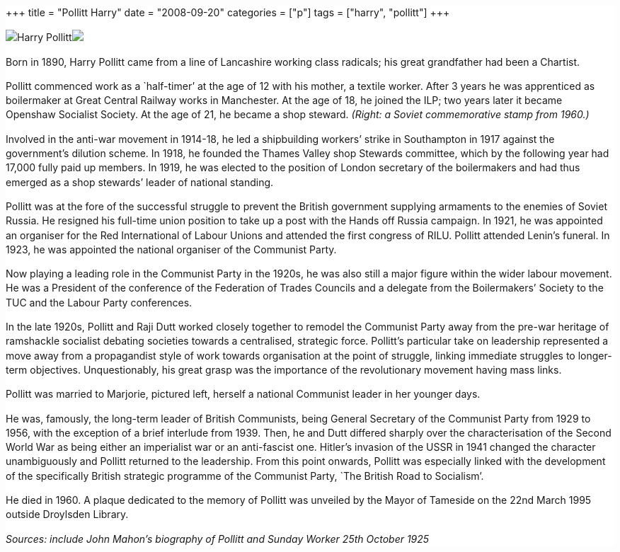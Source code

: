 +++
title = "Pollitt Harry"
date = "2008-09-20"
categories = ["p"]
tags = ["harry", "pollitt"]
+++

  
![](https://grahamstevenson.me.uk/wp-content/uploads/2008/09/pollitt.jpg)Harry Pollitt![](http://79.170.40.183/grahamstevenson.me.uk/images/stories/pollit%20stamp%201960.jpg)

Born in 1890, Harry Pollitt came from a line of Lancashire working class radicals; his great grandfather had been a Chartist. 

Pollitt commenced work as a \`half-timer’ at the age of 12 with his mother, a textile worker. After 3 years he was apprenticed as boilermaker at Great Central Railway works in Manchester. At the age of 18, he joined the ILP; two years later it became Openshaw Socialist Society. At the age of 21, he became a shop steward. _(Right: a Soviet commemorative stamp from 1960.)_

Involved in the anti-war movement in 1914-18, he led a shipbuilding workers’ strike in Southampton in 1917 against the government’s dilution scheme. In 1918, he founded the Thames Valley shop Stewards committee, which by the following year had 17,000 fully paid up members. In 1919, he was elected to the position of London secretary of the boilermakers and had thus emerged as a shop stewards’ leader of national standing.

Pollitt was at the fore of the successful struggle to prevent the British government supplying armaments to the enemies of Soviet Russia. He resigned his full-time union position to take up a post with the Hands off Russia campaign. In 1921, he was appointed an organiser for the Red International of Labour Unions and attended the first congress of RILU. Pollitt attended Lenin’s funeral. In 1923, he was appointed the national organiser of the Communist Party.

Now playing a leading role in the Communist Party in the 1920s, he was also still a major figure within the wider labour movement. He was a President of the conference of the Federation of Trades Councils and a delegate from the Boilermakers’ Society to the TUC and the Labour Party conferences.  

In the late 1920s, Pollitt and Raji Dutt worked closely together to remodel the Communist Party away from the pre-war heritage of ramshackle socialist debating societies towards a centralised, strategic force. Pollitt’s particular take on leadership represented a move away from a propagandist style of work towards organisation at the point of struggle, linking immediate struggles to longer-term objectives. Unquestionably, his great grasp was the importance of the revolutionary movement having mass links.

Pollitt was married to Marjorie, pictured left, herself a national Communist leader in her younger days.

He was, famously, the long-term leader of British Communists, being General Secretary of the Communist Party from 1929 to 1956, with the exception of a brief interlude from 1939. Then, he and Dutt differed sharply over the characterisation of the Second World War as being either an imperialist war or an anti-fascist one. Hitler’s invasion of the USSR in 1941 changed the character unambiguously and Pollitt returned to the leadership. From this point onwards, Pollitt was especially linked with the development of the specifically British strategic programme of the Communist Party, \`The British Road to Socialism’.

He died in 1960. A plaque dedicated to the memory of Pollitt was unveiled by the Mayor of Tameside on the 22nd March 1995 outside Droylsden Library.

_Sources: include John Mahon’s biography of Pollitt and Sunday Worker_ _25th October 1925_
